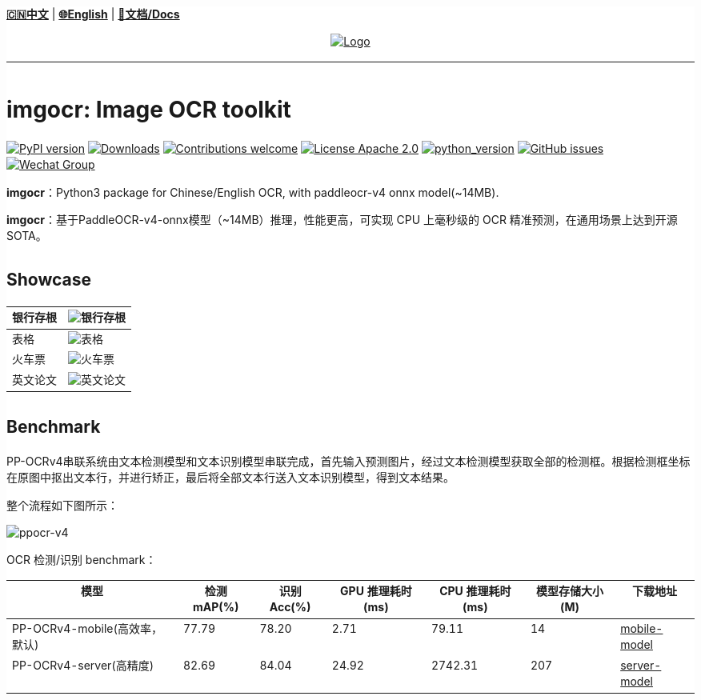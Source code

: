 [**🇨🇳中文**](https://github.com/shibing624/imgocr/blob/main/README.md) | [**🌐English**](https://github.com/shibing624/imgocr/blob/main/README_EN.md) | [**📖文档/Docs**](https://github.com/shibing624/imgocr/wiki) 

<div align="center">
  <a href="https://github.com/shibing624/imgocr">
    <img src="https://github.com/shibing624/imgocr/blob/main/docs/imgocr-logo.png" height="150" alt="Logo">
  </a>
</div>

-----------------

# imgocr: Image OCR toolkit
[![PyPI version](https://badge.fury.io/py/imgocr.svg)](https://badge.fury.io/py/imgocr)
[![Downloads](https://static.pepy.tech/badge/imgocr)](https://pepy.tech/project/imgocr)
[![Contributions welcome](https://img.shields.io/badge/contributions-welcome-brightgreen.svg)](CONTRIBUTING.md)
[![License Apache 2.0](https://img.shields.io/badge/license-Apache%202.0-blue.svg)](LICENSE)
[![python_version](https://img.shields.io/badge/Python-3.6%2B-green.svg)](requirements.txt)
[![GitHub issues](https://img.shields.io/github/issues/shibing624/imgocr.svg)](https://github.com/shibing624/imgocr/issues)
[![Wechat Group](https://img.shields.io/badge/wechat-group-green.svg?logo=wechat)](#Contact)


**imgocr**：Python3 package for Chinese/English OCR, with paddleocr-v4 onnx model(~14MB).

**imgocr**：基于PaddleOCR-v4-onnx模型（~14MB）推理，性能更高，可实现 CPU 上毫秒级的 OCR 精准预测，在通用场景上达到开源SOTA。


## Showcase


| 银行存根 | ![银行存根](https://github.com/shibing624/imgocr/blob/main/examples/ocr_results/00111002.jpg) |
|----------|----------------------------------------------------------------------------------------------|
| 表格     | ![表格](https://github.com/shibing624/imgocr/blob/main/examples/ocr_results/00015504.jpg)     |
| 火车票   | ![火车票](https://github.com/shibing624/imgocr/blob/main/examples/ocr_results/00056221.jpg)   |
| 英文论文 | ![英文论文](https://github.com/shibing624/imgocr/blob/main/examples/ocr_results/eng_paper.png) |

## Benchmark

PP-OCRv4串联系统由文本检测模型和文本识别模型串联完成，首先输入预测图片，经过文本检测模型获取全部的检测框。根据检测框坐标在原图中抠出文本行，并进行矫正，最后将全部文本行送入文本识别模型，得到文本结果。

整个流程如下图所示：

<img src="https://github.com/shibing624/imgocr/blob/main/docs/ppocrv4_framework.png" width="800" alt="ppocr-v4">

OCR 检测/识别 benchmark：

| 模型                    | 检测 mAP(%) | 识别 Acc(%) | GPU 推理耗时(ms) | CPU 推理耗时(ms) | 模型存储大小(M) | 下载地址 |
|-------------------------|-----------|-----------|--------------|--------------|-----------|--------|
| PP-OCRv4-mobile(高效率，默认) | 77.79     | 78.20     | 2.71         | 79.11        | 14        | [mobile-model](https://modelscope.cn/models/lili666/imgocr/summary) |
| PP-OCRv4-server(高精度)	   | 82.69	    | 84.04	    | 24.92	       | 2742.31	     | 207       | [server-model](https://modelscope.cn/models/lili666/imgocr/summary) |
